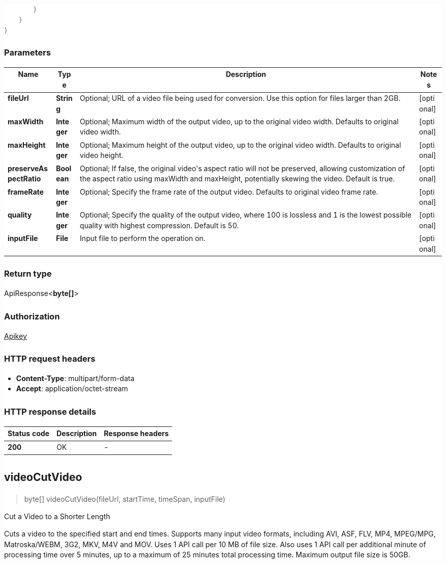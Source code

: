 ```java
        }
    }
}
```

### Parameters


| Name | Type | Description  | Notes |
|------------- | ------------- | ------------- | -------------|
| **fileUrl** | **String**| Optional; URL of a video file being used for conversion. Use this option for files larger than 2GB. | [optional] |
| **maxWidth** | **Integer**| Optional; Maximum width of the output video, up to the original video width. Defaults to original video width. | [optional] |
| **maxHeight** | **Integer**| Optional; Maximum height of the output video, up to the original video width. Defaults to original video height. | [optional] |
| **preserveAspectRatio** | **Boolean**| Optional; If false, the original video&#39;s aspect ratio will not be preserved, allowing customization of the aspect ratio using maxWidth and maxHeight, potentially skewing the video. Default is true. | [optional] |
| **frameRate** | **Integer**| Optional; Specify the frame rate of the output video. Defaults to original video frame rate. | [optional] |
| **quality** | **Integer**| Optional; Specify the quality of the output video, where 100 is lossless and 1 is the lowest possible quality with highest compression. Default is 50. | [optional] |
| **inputFile** | **File**| Input file to perform the operation on. | [optional] |

### Return type

ApiResponse<**byte[]**>


### Authorization

[Apikey](../README.md#Apikey)

### HTTP request headers

- **Content-Type**: multipart/form-data
- **Accept**: application/octet-stream

### HTTP response details
| Status code | Description | Response headers |
|-------------|-------------|------------------|
| **200** | OK |  -  |


## videoCutVideo

> byte[] videoCutVideo(fileUrl, startTime, timeSpan, inputFile)

Cut a Video to a Shorter Length

Cuts a video to the specified start and end times. Supports many input video formats, including AVI, ASF, FLV, MP4, MPEG/MPG, Matroska/WEBM, 3G2, MKV, M4V and MOV. Uses 1 API call per 10 MB of file size. Also uses 1 API call per additional minute of processing time over 5 minutes, up to a maximum of 25 minutes total processing time. Maximum output file size is 50GB.
